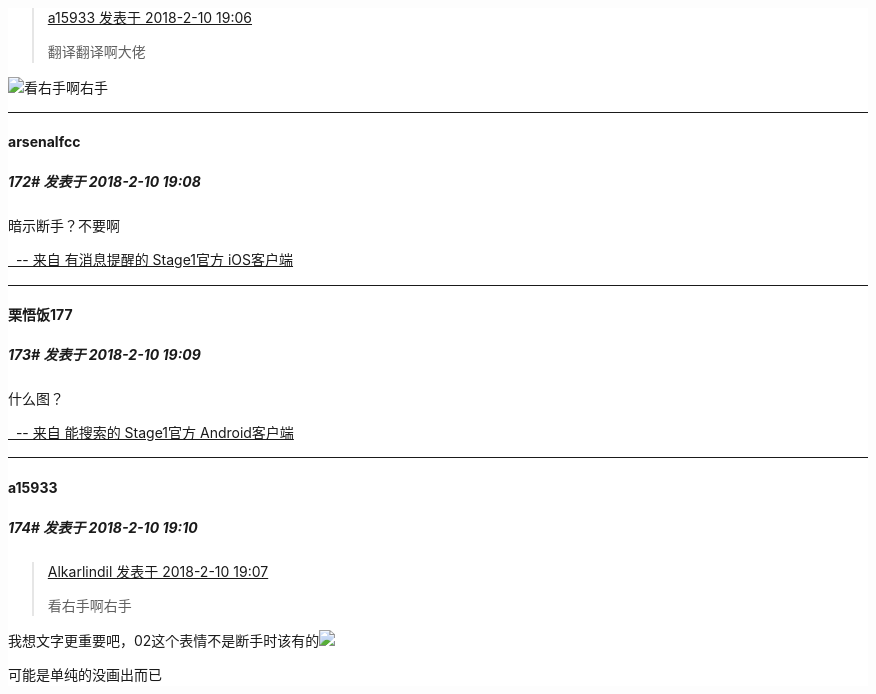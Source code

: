 

<blockquote><a href="httphttps://bbs.saraba1st.com/2b/forum.php?mod=redirect&amp;goto=findpost&amp;pid=38520022&amp;ptid=1581261" target="_blank">a15933 发表于 2018-2-10 19:06</a>

翻译翻译啊大佬</blockquote>
<img src="https://static.saraba1st.com/image/smiley/face2017/108.png" referrerpolicy="no-referrer">看右手啊右手







*****

####  arsenalfcc  
##### 172#       发表于 2018-2-10 19:08




暗示断手？不要啊

[  -- 来自 有消息提醒的 Stage1官方 iOS客户端](https://itunes.apple.com/fi/app/saraba1st/id1221237470?mt=8)







*****

####  栗悟饭177  
##### 173#       发表于 2018-2-10 19:09




什么图？

[  -- 来自 能搜索的 Stage1官方 Android客户端](https://www.coolapk.com/apk/140634)







*****

####  a15933  
##### 174#       发表于 2018-2-10 19:10



<blockquote><a href="httphttps://bbs.saraba1st.com/2b/forum.php?mod=redirect&amp;goto=findpost&amp;pid=38520032&amp;ptid=1581261" target="_blank">Alkarlindil 发表于 2018-2-10 19:07</a>

看右手啊右手</blockquote>
我想文字更重要吧，02这个表情不是断手时该有的<img src="https://static.saraba1st.com/image/smiley/face2017/058.png" referrerpolicy="no-referrer">

可能是单纯的没画出而已


